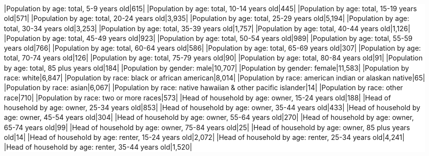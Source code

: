 |Population by age: total, 5-9 years old|615|
|Population by age: total, 10-14 years old|445|
|Population by age: total, 15-19 years old|571|
|Population by age: total, 20-24 years old|3,935|
|Population by age: total, 25-29 years old|5,194|
|Population by age: total, 30-34 years old|3,253|
|Population by age: total, 35-39 years old|1,757|
|Population by age: total, 40-44 years old|1,126|
|Population by age: total, 45-49 years old|923|
|Population by age: total, 50-54 years old|989|
|Population by age: total, 55-59 years old|766|
|Population by age: total, 60-64 years old|586|
|Population by age: total, 65-69 years old|307|
|Population by age: total, 70-74 years old|126|
|Population by age: total, 75-79 years old|90|
|Population by age: total, 80-84 years old|91|
|Population by age: total, 85 plus years old|184|
|Population by gender: male|10,707|
|Population by gender: female|11,583|
|Population by race: white|6,847|
|Population by race: black or african american|8,014|
|Population by race: american indian or alaskan native|65|
|Population by race: asian|6,067|
|Population by race: native hawaiian & other pacific islander|14|
|Population by race: other race|710|
|Population by race: two or more races|573|
|Head of household by age: owner, 15-24 years old|188|
|Head of household by age: owner, 25-34 years old|853|
|Head of household by age: owner, 35-44 years old|433|
|Head of household by age: owner, 45-54 years old|304|
|Head of household by age: owner, 55-64 years old|270|
|Head of household by age: owner, 65-74 years old|99|
|Head of household by age: owner, 75-84 years old|25|
|Head of household by age: owner, 85 plus years old|14|
|Head of household by age: renter, 15-24 years old|2,072|
|Head of household by age: renter, 25-34 years old|4,241|
|Head of household by age: renter, 35-44 years old|1,520|